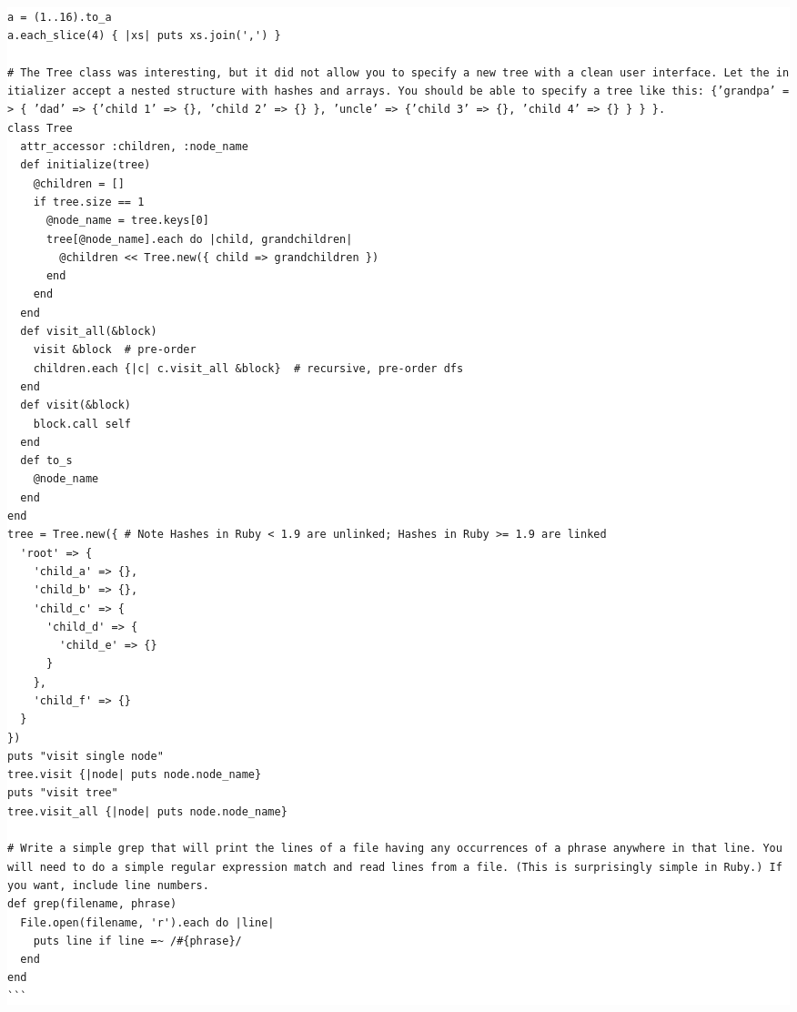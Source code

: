     a = (1..16).to_a
    a.each_slice(4) { |xs| puts xs.join(',') }

    # The Tree class was interesting, but it did not allow you to specify a new tree with a clean user interface. Let the initializer accept a nested structure with hashes and arrays. You should be able to specify a tree like this: {’grandpa’ => { ’dad’ => {’child 1’ => {}, ’child 2’ => {} }, ’uncle’ => {’child 3’ => {}, ’child 4’ => {} } } }.
    class Tree
      attr_accessor :children, :node_name
      def initialize(tree)
        @children = []
        if tree.size == 1
          @node_name = tree.keys[0]
          tree[@node_name].each do |child, grandchildren|
            @children << Tree.new({ child => grandchildren })
          end
        end
      end
      def visit_all(&block)
        visit &block  # pre-order
        children.each {|c| c.visit_all &block}  # recursive, pre-order dfs
      end
      def visit(&block)
        block.call self
      end
      def to_s
        @node_name
      end
    end
    tree = Tree.new({ # Note Hashes in Ruby < 1.9 are unlinked; Hashes in Ruby >= 1.9 are linked
      'root' => {
        'child_a' => {},
        'child_b' => {},
        'child_c' => {
          'child_d' => {
            'child_e' => {}
          }
        },
        'child_f' => {}
      }
    })
    puts "visit single node"
    tree.visit {|node| puts node.node_name}
    puts "visit tree"
    tree.visit_all {|node| puts node.node_name}

    # Write a simple grep that will print the lines of a file having any occurrences of a phrase anywhere in that line. You will need to do a simple regular expression match and read lines from a file. (This is surprisingly simple in Ruby.) If you want, include line numbers.
    def grep(filename, phrase)
      File.open(filename, 'r').each do |line|
        puts line if line =~ /#{phrase}/
      end
    end
    ```


[operators]: http://www.techotopia.com/index.php/Ruby_Operator_Precedence#Operator_Precedence_Table
[Interpreted]: http://en.wikipedia.org/wiki/Interpreted_language
[Object-oriented]: http://en.wikipedia.org/wiki/Object-oriented_programming
[Strongly typed]: http://en.wikipedia.org/wiki/Strong_typing
[Dynamically typed]: http://en.wikipedia.org/wiki/Type_system#Dynamic_typing
[Duck typed]: http://en.wikipedia.org/wiki/Duck_typing
[Ruby API]: http://www.ruby-doc.org
[Programming Ruby]: http://www.ruby-doc.org/docs/ProgrammingRuby/
[gsub]: http://www.ruby-doc.org/core-1.9.3/String.html#gsub-method
[Regex]: http://www.ruby-doc.org/core-1.9.3/Regexp.html
[Range]: http://www.ruby-doc.org/core-1.9.3/Range.html
[Array]: http://www.ruby-doc.org/core-1.9.3/Array.html
[Proc]: http://www.ruby-doc.org/core-1.9.3/Proc.html
[Enumerable]: http://ruby-doc.org/core-1.9.3/Enumerable.html
[RoR]: http://rubyonrails.org/
[Rubinius]: http://rubini.us/
